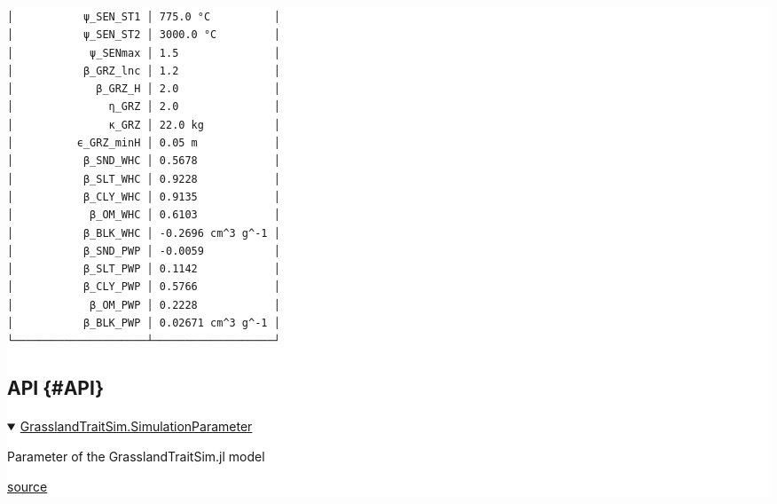 ```ansi
│           ψ_SEN_ST1 │ 775.0 °C          │
│           ψ_SEN_ST2 │ 3000.0 °C         │
│            ψ_SENmax │ 1.5               │
│           β_GRZ_lnc │ 1.2               │
│             β_GRZ_H │ 2.0               │
│               η_GRZ │ 2.0               │
│               κ_GRZ │ 22.0 kg           │
│          ϵ_GRZ_minH │ 0.05 m            │
│           β_SND_WHC │ 0.5678            │
│           β_SLT_WHC │ 0.9228            │
│           β_CLY_WHC │ 0.9135            │
│            β_OM_WHC │ 0.6103            │
│           β_BLK_WHC │ -0.2696 cm^3 g^-1 │
│           β_SND_PWP │ -0.0059           │
│           β_SLT_PWP │ 0.1142            │
│           β_CLY_PWP │ 0.5766            │
│            β_OM_PWP │ 0.2228            │
│           β_BLK_PWP │ 0.02671 cm^3 g^-1 │
└─────────────────────┴───────────────────┘

```


## API {#API}
<details class='jldocstring custom-block' open>
<summary><a id='GrasslandTraitSim.SimulationParameter' href='#GrasslandTraitSim.SimulationParameter'><span class="jlbinding">GrasslandTraitSim.SimulationParameter</span></a> <Badge type="info" class="jlObjectType jlType" text="Type" /></summary>



Parameter of the GrasslandTraitSim.jl model


<Badge type="info" class="source-link" text="source"><a href="https://github.com/FelixNoessler/GrasslandTraitSim.jl/blob/8fcf43661af2b44d618f4d4a9ad9c58c594c000a/src/1_parameter/1_parameter.jl#L1" target="_blank" rel="noreferrer">source</a></Badge>

</details>

